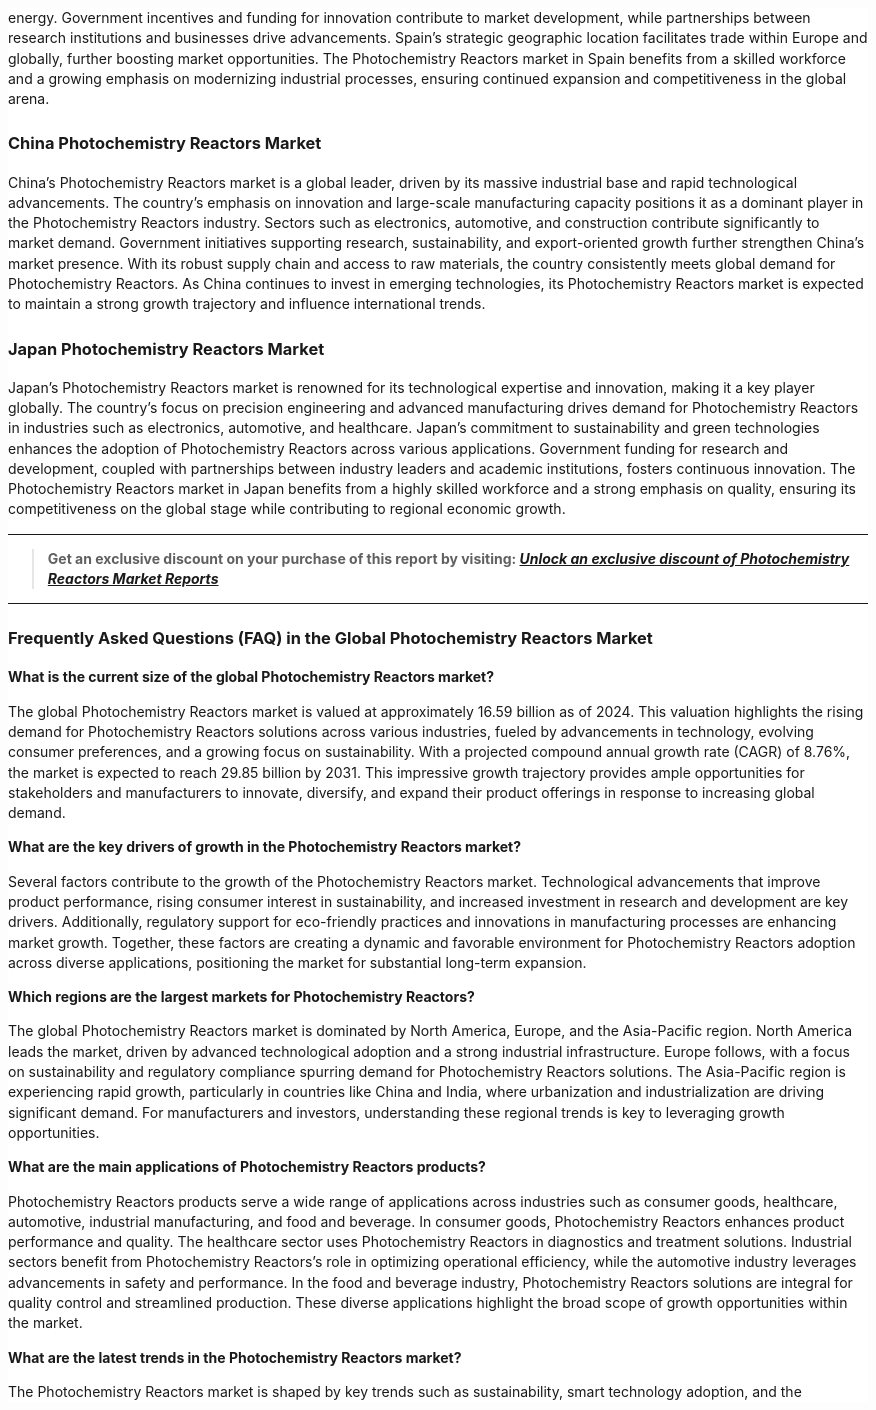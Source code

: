 energy. Government incentives and funding for innovation contribute to market development, while partnerships between research institutions and businesses drive advancements. Spain&rsquo;s strategic geographic location facilitates trade within Europe and globally, further boosting market opportunities. The Photochemistry Reactors market in Spain benefits from a skilled workforce and a growing emphasis on modernizing industrial processes, ensuring continued expansion and competitiveness in the global arena.</p><h3>China Photochemistry Reactors Market</h3><p>China&rsquo;s Photochemistry Reactors market is a global leader, driven by its massive industrial base and rapid technological advancements. The country&rsquo;s emphasis on innovation and large-scale manufacturing capacity positions it as a dominant player in the Photochemistry Reactors industry. Sectors such as electronics, automotive, and construction contribute significantly to market demand. Government initiatives supporting research, sustainability, and export-oriented growth further strengthen China&rsquo;s market presence. With its robust supply chain and access to raw materials, the country consistently meets global demand for Photochemistry Reactors. As China continues to invest in emerging technologies, its Photochemistry Reactors market is expected to maintain a strong growth trajectory and influence international trends.</p><h3>Japan Photochemistry Reactors Market</h3><p>Japan&rsquo;s Photochemistry Reactors market is renowned for its technological expertise and innovation, making it a key player globally. The country&rsquo;s focus on precision engineering and advanced manufacturing drives demand for Photochemistry Reactors in industries such as electronics, automotive, and healthcare. Japan&rsquo;s commitment to sustainability and green technologies enhances the adoption of Photochemistry Reactors across various applications. Government funding for research and development, coupled with partnerships between industry leaders and academic institutions, fosters continuous innovation. The Photochemistry Reactors market in Japan benefits from a highly skilled workforce and a strong emphasis on quality, ensuring its competitiveness on the global stage while contributing to regional economic growth.</p><hr /><blockquote><p><strong>Get an exclusive discount on your purchase of this report by visiting: <em><a href="://marketresearchpulse.com/ask-for-discount/18782?utm_source=Github&amp;utm_medium=0114">Unlock an exclusive discount of Photochemistry Reactors Market Reports</a></em>&nbsp;</strong></p></blockquote><hr /><h3>Frequently Asked Questions (FAQ) in the Global Photochemistry Reactors Market</h3><p><strong>What is the current size of the global Photochemistry Reactors market?</strong></p><p>The global Photochemistry Reactors market is valued at approximately 16.59 billion as of 2024. This valuation highlights the rising demand for Photochemistry Reactors solutions across various industries, fueled by advancements in technology, evolving consumer preferences, and a growing focus on sustainability. With a projected compound annual growth rate (CAGR) of 8.76%, the market is expected to reach 29.85 billion by 2031. This impressive growth trajectory provides ample opportunities for stakeholders and manufacturers to innovate, diversify, and expand their product offerings in response to increasing global demand.</p><p><strong>What are the key drivers of growth in the Photochemistry Reactors market?</strong></p><p>Several factors contribute to the growth of the Photochemistry Reactors market. Technological advancements that improve product performance, rising consumer interest in sustainability, and increased investment in research and development are key drivers. Additionally, regulatory support for eco-friendly practices and innovations in manufacturing processes are enhancing market growth. Together, these factors are creating a dynamic and favorable environment for Photochemistry Reactors adoption across diverse applications, positioning the market for substantial long-term expansion.</p><p><strong>Which regions are the largest markets for Photochemistry Reactors?</strong></p><p>The global Photochemistry Reactors market is dominated by North America, Europe, and the Asia-Pacific region. North America leads the market, driven by advanced technological adoption and a strong industrial infrastructure. Europe follows, with a focus on sustainability and regulatory compliance spurring demand for Photochemistry Reactors solutions. The Asia-Pacific region is experiencing rapid growth, particularly in countries like China and India, where urbanization and industrialization are driving significant demand. For manufacturers and investors, understanding these regional trends is key to leveraging growth opportunities.</p><p><strong>What are the main applications of Photochemistry Reactors products?</strong></p><p>Photochemistry Reactors products serve a wide range of applications across industries such as consumer goods, healthcare, automotive, industrial manufacturing, and food and beverage. In consumer goods, Photochemistry Reactors enhances product performance and quality. The healthcare sector uses Photochemistry Reactors in diagnostics and treatment solutions. Industrial sectors benefit from Photochemistry Reactors&rsquo;s role in optimizing operational efficiency, while the automotive industry leverages advancements in safety and performance. In the food and beverage industry, Photochemistry Reactors solutions are integral for quality control and streamlined production. These diverse applications highlight the broad scope of growth opportunities within the market.</p><p><strong>What are the latest trends in the Photochemistry Reactors market?</strong></p><p>The Photochemistry Reactors market is shaped by key trends such as sustainability, smart technology adoption, and the